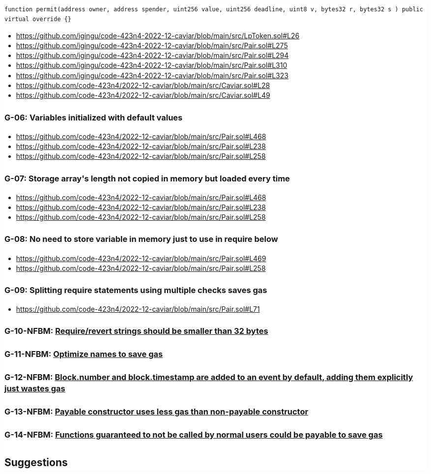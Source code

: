```function permit(address owner, address spender, uint256 value, uint256 deadline, uint8 v, bytes32 r, bytes32 s ) public virtual override {}```
* https://github.com/igingu/code-423n4-2022-12-caviar/blob/main/src/LpToken.sol#L26
* https://github.com/igingu/code-423n4-2022-12-caviar/blob/main/src/Pair.sol#L275
* https://github.com/igingu/code-423n4-2022-12-caviar/blob/main/src/Pair.sol#L294
* https://github.com/igingu/code-423n4-2022-12-caviar/blob/main/src/Pair.sol#L310
* https://github.com/igingu/code-423n4-2022-12-caviar/blob/main/src/Pair.sol#L323
* https://github.com/code-423n4/2022-12-caviar/blob/main/src/Caviar.sol#L28
* https://github.com/code-423n4/2022-12-caviar/blob/main/src/Caviar.sol#L49

### G-06: Variables initialized with default values
* https://github.com/code-423n4/2022-12-caviar/blob/main/src/Pair.sol#L468
* https://github.com/code-423n4/2022-12-caviar/blob/main/src/Pair.sol#L238
* https://github.com/code-423n4/2022-12-caviar/blob/main/src/Pair.sol#L258

### G-07: Storage array's length not copied in memory but loaded every time
* https://github.com/code-423n4/2022-12-caviar/blob/main/src/Pair.sol#L468
* https://github.com/code-423n4/2022-12-caviar/blob/main/src/Pair.sol#L238
* https://github.com/code-423n4/2022-12-caviar/blob/main/src/Pair.sol#L258

### G-08: No need to store variable in memory just to use in require below
* https://github.com/code-423n4/2022-12-caviar/blob/main/src/Pair.sol#L469
* https://github.com/code-423n4/2022-12-caviar/blob/main/src/Pair.sol#L258

### G-09: Splitting require statements using multiple checks saves gas
* https://github.com/code-423n4/2022-12-caviar/blob/main/src/Pair.sol#L71

### G-10-NFBM: [Require/revert strings should be smaller than 32 bytes](https://code4rena.com/reports/2022-12-caviar/#g-03-requirerevert-strings-longer-than-32-bytes-cost-extra-gas)

### G-11-NFBM: [Optimize names to save gas](https://code4rena.com/reports/2022-12-caviar/#g-06-optimize-names-to-save-gas)

### G-12-NFBM: [Block.number and block.timestamp are added to an event by default, adding them explicitly just wastes gas](https://code4rena.com/reports/2022-12-caviar/#g-08-superfluous-event-fields)

### G-13-NFBM: [Payable constructor uses less gas than non-payable constructor](https://code4rena.com/reports/2022-12-caviar/#g-10-setting-the-constructor-to-payable)

### G-14-NFBM: [Functions guaranteed to not be called by normal users could be payable to save gas](https://code4rena.com/reports/2022-12-caviar/#g-11-functions-guaranteed-to-revert-when-called-by-normal-users-can-be-marked-payable)

## Suggestions